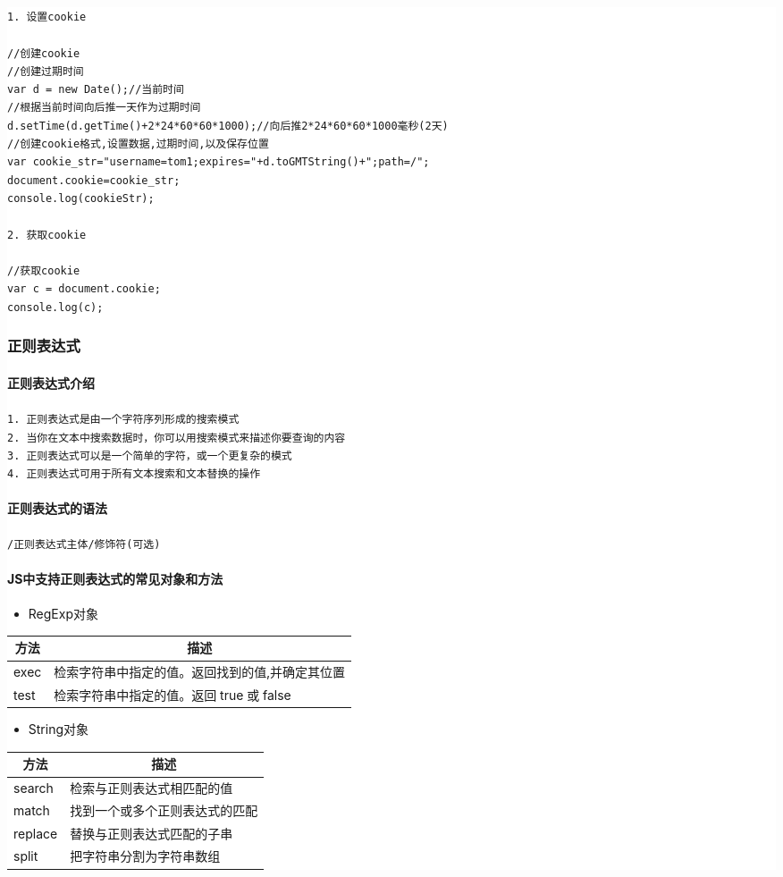 ```
1. 设置cookie

//创建cookie
//创建过期时间
var d = new Date();//当前时间
//根据当前时间向后推一天作为过期时间
d.setTime(d.getTime()+2*24*60*60*1000);//向后推2*24*60*60*1000毫秒(2天)
//创建cookie格式,设置数据,过期时间,以及保存位置
var cookie_str="username=tom1;expires="+d.toGMTString()+";path=/";
document.cookie=cookie_str;
console.log(cookieStr);

2. 获取cookie

//获取cookie
var c = document.cookie;
console.log(c);
```

### 正则表达式

#### 正则表达式介绍

```
1. 正则表达式是由一个字符序列形成的搜索模式
2. 当你在文本中搜索数据时，你可以用搜索模式来描述你要查询的内容
3. 正则表达式可以是一个简单的字符，或一个更复杂的模式
4. 正则表达式可用于所有文本搜索和文本替换的操作
```

#### 正则表达式的语法

```
/正则表达式主体/修饰符(可选)
```

#### JS中支持正则表达式的常见对象和方法

* RegExp对象

| 方法 | 描述                                            |
| ---- | ----------------------------------------------- |
| exec | 检索字符串中指定的值。返回找到的值,并确定其位置 |
| test | 检索字符串中指定的值。返回 true 或 false        |

* String对象

| 方法    | 描述                           |
| ------- | ------------------------------ |
| search  | 检索与正则表达式相匹配的值     |
| match   | 找到一个或多个正则表达式的匹配 |
| replace | 替换与正则表达式匹配的子串     |
| split   | 把字符串分割为字符串数组       |
